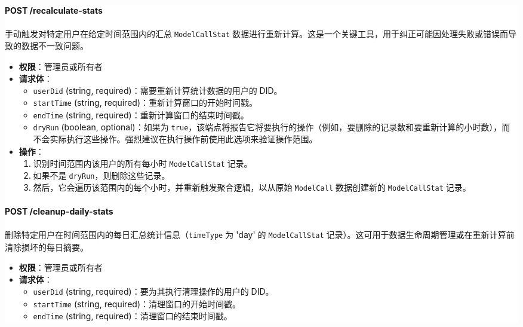 #### POST /recalculate-stats

手动触发对特定用户在给定时间范围内的汇总 `ModelCallStat` 数据进行重新计算。这是一个关键工具，用于纠正可能因处理失败或错误而导致的数据不一致问题。

*   **权限**：管理员或所有者
*   **请求体**：
    *   `userDid` (string, required)：需要重新计算统计数据的用户的 DID。
    *   `startTime` (string, required)：重新计算窗口的开始时间戳。
    *   `endTime` (string, required)：重新计算窗口的结束时间戳。
    *   `dryRun` (boolean, optional)：如果为 `true`，该端点将报告它将要执行的操作（例如，要删除的记录数和要重新计算的小时数），而不会实际执行这些操作。强烈建议在执行操作前使用此选项来验证操作范围。
*   **操作**：
    1.  识别时间范围内该用户的所有每小时 `ModelCallStat` 记录。
    2.  如果不是 `dryRun`，则删除这些记录。
    3.  然后，它会遍历该范围内的每个小时，并重新触发聚合逻辑，以从原始 `ModelCall` 数据创建新的 `ModelCallStat` 记录。

#### POST /cleanup-daily-stats

删除特定用户在时间范围内的每日汇总统计信息（`timeType` 为 'day' 的 `ModelCallStat` 记录）。这可用于数据生命周期管理或在重新计算前清除损坏的每日摘要。

*   **权限**：管理员或所有者
*   **请求体**：
    *   `userDid` (string, required)：要为其执行清理操作的用户的 DID。
    *   `startTime` (string, required)：清理窗口的开始时间戳。
    *   `endTime` (string, required)：清理窗口的结束时间戳。